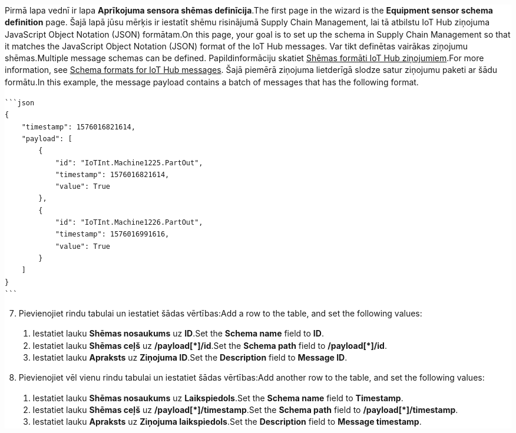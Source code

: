 
   <span data-ttu-id="eba98-126">Pirmā lapa vednī ir lapa **Aprīkojuma sensora shēmas definīcija**.</span><span class="sxs-lookup"><span data-stu-id="eba98-126">The first page in the wizard is the **Equipment sensor schema definition** page.</span></span> <span data-ttu-id="eba98-127">Šajā lapā jūsu mērķis ir iestatīt shēmu risinājumā Supply Chain Management, lai tā atbilstu IoT Hub ziņojuma JavaScript Object Notation (JSON) formātam.</span><span class="sxs-lookup"><span data-stu-id="eba98-127">On this page, your goal is to set up the schema in Supply Chain Management so that it matches the JavaScript Object Notation (JSON) format of the IoT Hub messages.</span></span> <span data-ttu-id="eba98-128">Var tikt definētas vairākas ziņojumu shēmas.</span><span class="sxs-lookup"><span data-stu-id="eba98-128">Multiple message schemas can be defined.</span></span> <span data-ttu-id="eba98-129">Papildinformāciju skatiet [Shēmas formāti IoT Hub ziņojumiem](iot-schema-format.md).</span><span class="sxs-lookup"><span data-stu-id="eba98-129">For more information, see [Schema formats for IoT Hub messages](iot-schema-format.md).</span></span> <span data-ttu-id="eba98-130">Šajā piemērā ziņojuma lietderīgā slodze satur ziņojumu paketi ar šādu formātu.</span><span class="sxs-lookup"><span data-stu-id="eba98-130">In this example, the message payload contains a batch of messages that has the following format.</span></span>

    ```json
    {
        "timestamp": 1576016821614,
        "payload": [
            {
                "id": "IoTInt.Machine1225.PartOut",
                "timestamp": 1576016821614,
                "value": True
            },
            {
                "id": "IoTInt.Machine1226.PartOut",
                "timestamp": 1576016991616,
                "value": True
            }
        ]
    }
    ```

7. <span data-ttu-id="eba98-131">Pievienojiet rindu tabulai un iestatiet šādas vērtības:</span><span class="sxs-lookup"><span data-stu-id="eba98-131">Add a row to the table, and set the following values:</span></span>

    1. <span data-ttu-id="eba98-132">Iestatiet lauku **Shēmas nosaukums** uz **ID**.</span><span class="sxs-lookup"><span data-stu-id="eba98-132">Set the **Schema name** field to **ID**.</span></span>
    2. <span data-ttu-id="eba98-133">Iestatiet lauku **Shēmas ceļš** uz **/payload\[\*\]/id**.</span><span class="sxs-lookup"><span data-stu-id="eba98-133">Set the **Schema path** field to **/payload\[\*\]/id**.</span></span>
    3. <span data-ttu-id="eba98-134">Iestatiet lauku **Apraksts** uz **Ziņojuma ID**.</span><span class="sxs-lookup"><span data-stu-id="eba98-134">Set the **Description** field to **Message ID**.</span></span>

8. <span data-ttu-id="eba98-135">Pievienojiet vēl vienu rindu tabulai un iestatiet šādas vērtības:</span><span class="sxs-lookup"><span data-stu-id="eba98-135">Add another row to the table, and set the following values:</span></span>

    1. <span data-ttu-id="eba98-136">Iestatiet lauku **Shēmas nosaukums** uz **Laikspiedols**.</span><span class="sxs-lookup"><span data-stu-id="eba98-136">Set the **Schema name** field to **Timestamp**.</span></span>
    2. <span data-ttu-id="eba98-137">Iestatiet lauku **Shēmas ceļš** uz **/payload\[\*\]/timestamp**.</span><span class="sxs-lookup"><span data-stu-id="eba98-137">Set the **Schema path** field to **/payload\[\*\]/timestamp**.</span></span>
    3. <span data-ttu-id="eba98-138">Iestatiet lauku **Apraksts** uz **Ziņojuma laikspiedols**.</span><span class="sxs-lookup"><span data-stu-id="eba98-138">Set the **Description** field to **Message timestamp**.</span></span>
